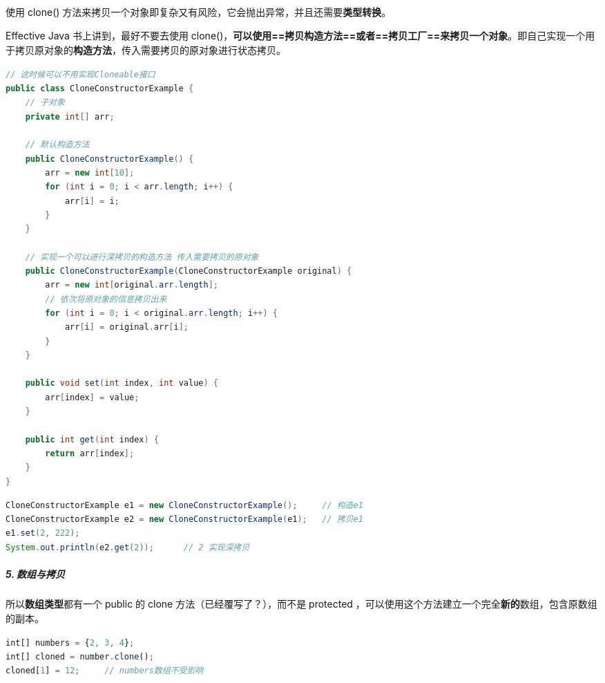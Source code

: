 使用 clone() 方法来拷贝一个对象即复杂又有风险，它会抛出异常，并且还需要**类型转换**。

Effective Java 书上讲到，最好不要去使用 clone()，**可以使用==拷贝构造方法==或者==拷贝工厂==来拷贝一个对象**。即自己实现一个用于拷贝原对象的**构造方法**，传入需要拷贝的原对象进行状态拷贝。

```java
// 这时候可以不用实现Cloneable接口
public class CloneConstructorExample {
	// 子对象
    private int[] arr;  

    // 默认构造方法
    public CloneConstructorExample() {
        arr = new int[10];
        for (int i = 0; i < arr.length; i++) {
            arr[i] = i;
        }
    }
    
    // 实现一个可以进行深拷贝的构造方法 传入需要拷贝的原对象
    public CloneConstructorExample(CloneConstructorExample original) {
        arr = new int[original.arr.length];
        // 依次将原对象的信息拷贝出来
        for (int i = 0; i < original.arr.length; i++) {
            arr[i] = original.arr[i];
        }
    }

    public void set(int index, int value) {
        arr[index] = value;
    }

    public int get(int index) {
        return arr[index];
    }
}
```

```java
CloneConstructorExample e1 = new CloneConstructorExample();     // 构造e1
CloneConstructorExample e2 = new CloneConstructorExample(e1);   // 拷贝e1
e1.set(2, 222);
System.out.println(e2.get(2));      // 2 实现深拷贝
```

##### 5. 数组与拷贝

所以**数组类型**都有一个 public 的 clone 方法（已经覆写了？），而不是 protected ，可以使用这个方法建立一个完全**新的**数组，包含原数组的副本。

```javascript
int[] numbers = {2, 3, 4};
int[] cloned = number.clone();
cloned[1] = 12;     // numbers数组不受影响
```
